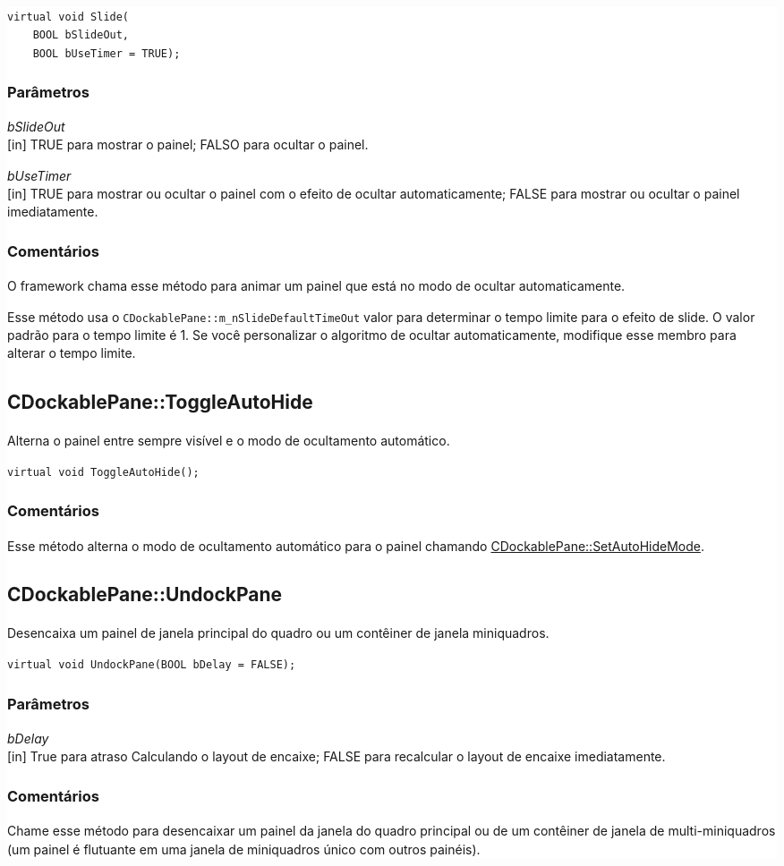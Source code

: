 ```
virtual void Slide(
    BOOL bSlideOut,
    BOOL bUseTimer = TRUE);
```

### <a name="parameters"></a>Parâmetros

*bSlideOut*<br/>
[in] TRUE para mostrar o painel; FALSO para ocultar o painel.

*bUseTimer*<br/>
[in] TRUE para mostrar ou ocultar o painel com o efeito de ocultar automaticamente; FALSE para mostrar ou ocultar o painel imediatamente.

### <a name="remarks"></a>Comentários

O framework chama esse método para animar um painel que está no modo de ocultar automaticamente.

Esse método usa o `CDockablePane::m_nSlideDefaultTimeOut` valor para determinar o tempo limite para o efeito de slide. O valor padrão para o tempo limite é 1. Se você personalizar o algoritmo de ocultar automaticamente, modifique esse membro para alterar o tempo limite.

##  <a name="toggleautohide"></a>  CDockablePane::ToggleAutoHide

Alterna o painel entre sempre visível e o modo de ocultamento automático.

```
virtual void ToggleAutoHide();
```

### <a name="remarks"></a>Comentários

Esse método alterna o modo de ocultamento automático para o painel chamando [CDockablePane::SetAutoHideMode](#setautohidemode).

##  <a name="undockpane"></a>  CDockablePane::UndockPane

Desencaixa um painel de janela principal do quadro ou um contêiner de janela miniquadros.

```
virtual void UndockPane(BOOL bDelay = FALSE);
```

### <a name="parameters"></a>Parâmetros

*bDelay*<br/>
[in] True para atraso Calculando o layout de encaixe; FALSE para recalcular o layout de encaixe imediatamente.

### <a name="remarks"></a>Comentários

Chame esse método para desencaixar um painel da janela do quadro principal ou de um contêiner de janela de multi-miniquadros (um painel é flutuante em uma janela de miniquadros único com outros painéis).
